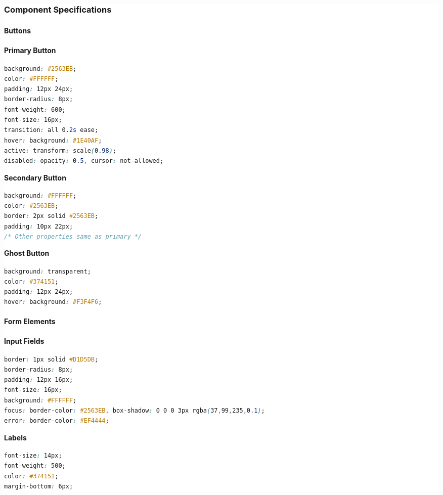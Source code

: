 ### Component Specifications

#### Buttons

**Primary Button**
```css
background: #2563EB;
color: #FFFFFF;
padding: 12px 24px;
border-radius: 8px;
font-weight: 600;
font-size: 16px;
transition: all 0.2s ease;
hover: background: #1E40AF;
active: transform: scale(0.98);
disabled: opacity: 0.5, cursor: not-allowed;
```

**Secondary Button**
```css
background: #FFFFFF;
color: #2563EB;
border: 2px solid #2563EB;
padding: 10px 22px;
/* Other properties same as primary */
```

**Ghost Button**
```css
background: transparent;
color: #374151;
padding: 12px 24px;
hover: background: #F3F4F6;
```

#### Form Elements

**Input Fields**
```css
border: 1px solid #D1D5DB;
border-radius: 8px;
padding: 12px 16px;
font-size: 16px;
background: #FFFFFF;
focus: border-color: #2563EB, box-shadow: 0 0 0 3px rgba(37,99,235,0.1);
error: border-color: #EF4444;
```

**Labels**
```css
font-size: 14px;
font-weight: 500;
color: #374151;
margin-bottom: 6px;
```
